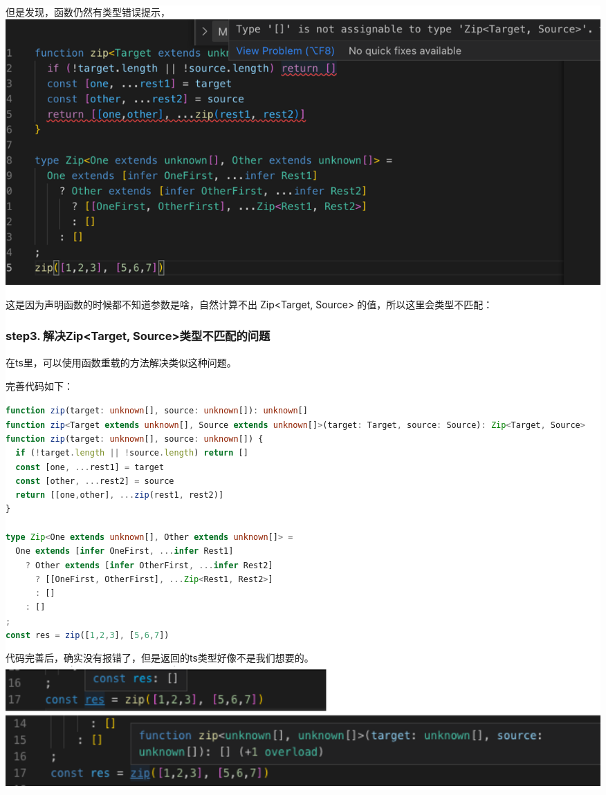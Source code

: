 但是发现，函数仍然有类型错误提示，
![image.png](/static/img/ts/demo3.png)

这是因为声明函数的时候都不知道参数是啥，自然计算不出 Zip<Target, Source> 的值，所以这里会类型不匹配：


### step3. 解决Zip<Target, Source>类型不匹配的问题

在ts里，可以使用函数重载的方法解决类似这种问题。

完善代码如下：

```ts
function zip(target: unknown[], source: unknown[]): unknown[]
function zip<Target extends unknown[], Source extends unknown[]>(target: Target, source: Source): Zip<Target, Source>
function zip(target: unknown[], source: unknown[]) {
  if (!target.length || !source.length) return []
  const [one, ...rest1] = target
  const [other, ...rest2] = source
  return [[one,other], ...zip(rest1, rest2)]
}

type Zip<One extends unknown[], Other extends unknown[]> = 
  One extends [infer OneFirst, ...infer Rest1]
    ? Other extends [infer OtherFirst, ...infer Rest2] 
      ? [[OneFirst, OtherFirst], ...Zip<Rest1, Rest2>]
      : [] 
    : []
;
const res = zip([1,2,3], [5,6,7])
```

代码完善后，确实没有报错了，但是返回的ts类型好像不是我们想要的。
![image.png](/static/img/ts/demo4.png)
